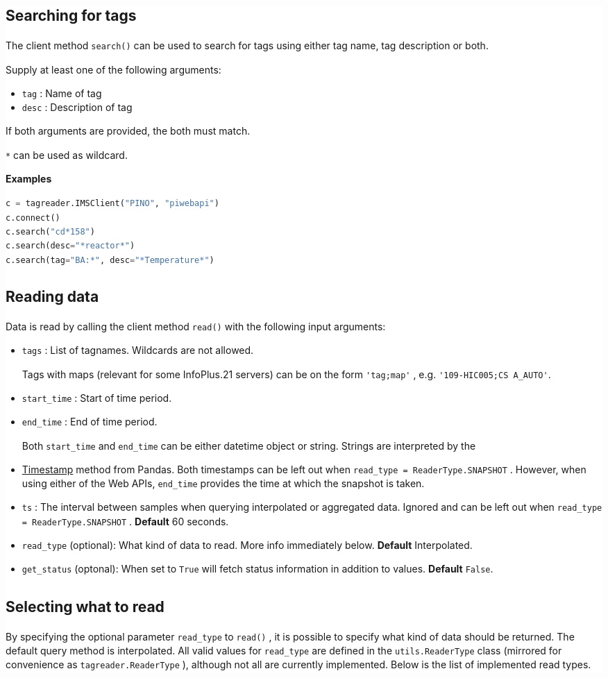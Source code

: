 ## Searching for tags

The client method `search()` can be used to search for tags using either tag name, tag description or both.

Supply at least one of the following arguments:

* `tag` : Name of tag
* `desc` : Description of tag

If both arguments are provided, the both must match.

`*` can be used as wildcard.

**Examples**

``` python
c = tagreader.IMSClient("PINO", "piwebapi")
c.connect()
c.search("cd*158")
c.search(desc="*reactor*")
c.search(tag="BA:*", desc="*Temperature*")
```

## Reading data

Data is read by calling the client method `read()` with the following input arguments:

* `tags` : List of tagnames. Wildcards are not allowed.

  Tags with maps (relevant for some InfoPlus.21 servers) can be on the form `'tag;map'` , e.g. `'109-HIC005;CS A_AUTO'`.

* `start_time` : Start of time period.
* `end_time` : End of time period.

  Both `start_time` and `end_time` can be either datetime object or string. Strings are interpreted by the
* [Timestamp](https://pandas.pydata.org/pandas-docs/stable/reference/api/pandas.Timestamp.html) method from Pandas.
Both timestamps can be left out when `read_type = ReaderType.SNAPSHOT` . However, when using either of the Web APIs, `end_time` provides the time at which the snapshot is taken.

* `ts` : The interval between samples when querying interpolated or aggregated data. Ignored and can be left out when
`read_type = ReaderType.SNAPSHOT` . **Default** 60 seconds.
* `read_type` (optional): What kind of data to read. More info immediately below. **Default** Interpolated.
* `get_status` (optonal): When set to `True` will fetch status information in addition to values. **Default** `False`.

## Selecting what to read

By specifying the optional parameter `read_type` to `read()` , it is possible to specify what kind of data should be
returned. The default query method is interpolated. All valid values for `read_type` are defined in the
`utils.ReaderType` class (mirrored for convenience as `tagreader.ReaderType` ), although not all are currently
implemented. Below is the list of implemented read types.
